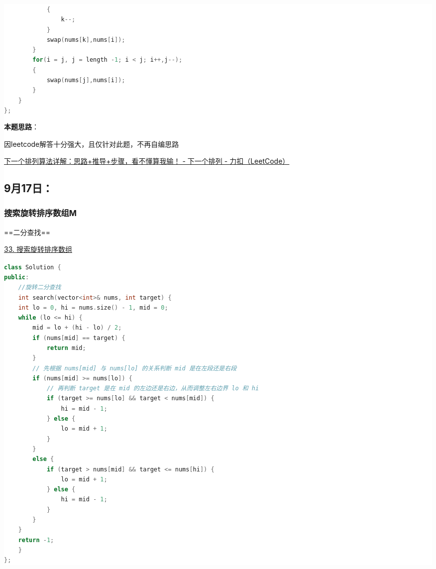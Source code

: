 ```c++
            {
                k--;
            }
            swap(nums[k],nums[i]);
        }
        for(i = j, j = length -1; i < j; i++,j--);
        {
            swap(nums[j],nums[i]);
        }
    }
};
```

**本题思路**：

因leetcode解答十分强大，且仅针对此题，不再自编思路

[下一个排列算法详解：思路+推导+步骤，看不懂算我输！ - 下一个排列 - 力扣（LeetCode）](https://leetcode.cn/problems/next-permutation/solution/xia-yi-ge-pai-lie-suan-fa-xiang-jie-si-lu-tui-dao-/)

## 9月17日：

### 搜索旋转排序数组M

==二分查找==

[33. 搜索旋转排序数组](https://leetcode.cn/problems/search-in-rotated-sorted-array/)

```c++
class Solution {
public:
    //旋转二分查找
    int search(vector<int>& nums, int target) {
    int lo = 0, hi = nums.size() - 1, mid = 0;
    while (lo <= hi) {
        mid = lo + (hi - lo) / 2;
        if (nums[mid] == target) {
            return mid;
        }
        // 先根据 nums[mid] 与 nums[lo] 的关系判断 mid 是在左段还是右段 
        if (nums[mid] >= nums[lo]) {
            // 再判断 target 是在 mid 的左边还是右边，从而调整左右边界 lo 和 hi
            if (target >= nums[lo] && target < nums[mid]) {
                hi = mid - 1;
            } else {
                lo = mid + 1;
            }
        }
        else {
            if (target > nums[mid] && target <= nums[hi]) {
                lo = mid + 1;
            } else {
                hi = mid - 1;
            }
        }
    }
    return -1;
    }
};
```
